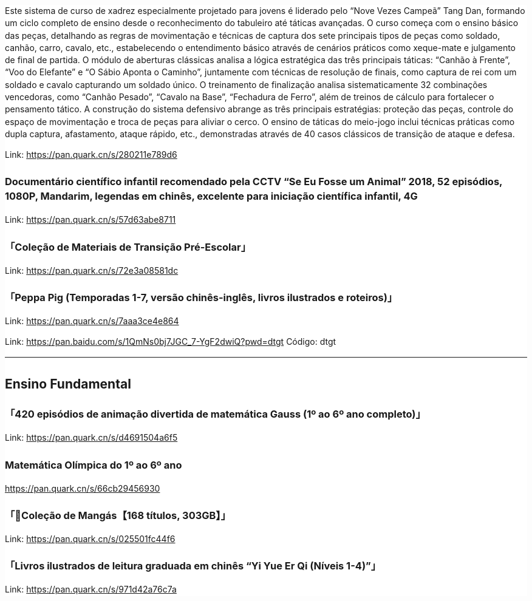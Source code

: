 Este sistema de curso de xadrez especialmente projetado para jovens é liderado pelo “Nove Vezes Campeã” Tang Dan, formando um ciclo completo de ensino desde o reconhecimento do tabuleiro até táticas avançadas. O curso começa com o ensino básico das peças, detalhando as regras de movimentação e técnicas de captura dos sete principais tipos de peças como soldado, canhão, carro, cavalo, etc., estabelecendo o entendimento básico através de cenários práticos como xeque-mate e julgamento de final de partida.
O módulo de aberturas clássicas analisa a lógica estratégica das três principais táticas: “Canhão à Frente”, “Voo do Elefante” e “O Sábio Aponta o Caminho”, juntamente com técnicas de resolução de finais, como captura de rei com um soldado e cavalo capturando um soldado único. O treinamento de finalização analisa sistematicamente 32 combinações vencedoras, como “Canhão Pesado”, “Cavalo na Base”, “Fechadura de Ferro”, além de treinos de cálculo para fortalecer o pensamento tático. A construção do sistema defensivo abrange as três principais estratégias: proteção das peças, controle do espaço de movimentação e troca de peças para aliviar o cerco. O ensino de táticas do meio-jogo inclui técnicas práticas como dupla captura, afastamento, ataque rápido, etc., demonstradas através de 40 casos clássicos de transição de ataque e defesa.

Link: https://pan.quark.cn/s/280211e789d6

### Documentário científico infantil recomendado pela CCTV “Se Eu Fosse um Animal” 2018, 52 episódios, 1080P, Mandarim, legendas em chinês, excelente para iniciação científica infantil, 4G
Link: https://pan.quark.cn/s/57d63abe8711

### 「Coleção de Materiais de Transição Pré-Escolar」
Link: https://pan.quark.cn/s/72e3a08581dc

### 「Peppa Pig (Temporadas 1-7, versão chinês-inglês, livros ilustrados e roteiros)」

Link: https://pan.quark.cn/s/7aaa3ce4e864

Link: https://pan.baidu.com/s/1QmNs0bj7JGC_7-YgF2dwiQ?pwd=dtgt Código: dtgt

------------------

## Ensino Fundamental

### 「420 episódios de animação divertida de matemática Gauss (1º ao 6º ano completo)」

Link: https://pan.quark.cn/s/d4691504a6f5

### Matemática Olímpica do 1º ao 6º ano

https://pan.quark.cn/s/66cb29456930

### 「🎄Coleção de Mangás【168 títulos, 303GB】」
Link: https://pan.quark.cn/s/025501fc44f6

### 「Livros ilustrados de leitura graduada em chinês “Yi Yue Er Qi (Níveis 1-4)”」
Link: https://pan.quark.cn/s/971d42a76c7a
